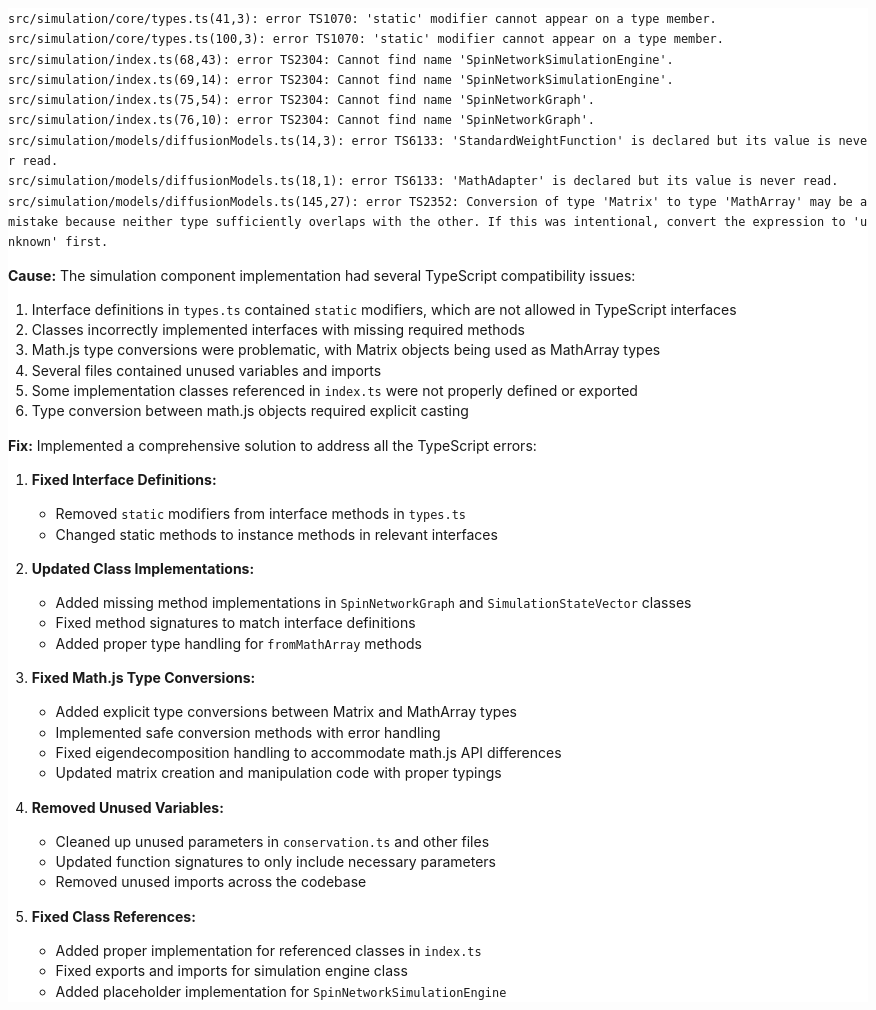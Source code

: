 ```
src/simulation/core/types.ts(41,3): error TS1070: 'static' modifier cannot appear on a type member.
src/simulation/core/types.ts(100,3): error TS1070: 'static' modifier cannot appear on a type member.
src/simulation/index.ts(68,43): error TS2304: Cannot find name 'SpinNetworkSimulationEngine'.
src/simulation/index.ts(69,14): error TS2304: Cannot find name 'SpinNetworkSimulationEngine'.
src/simulation/index.ts(75,54): error TS2304: Cannot find name 'SpinNetworkGraph'.
src/simulation/index.ts(76,10): error TS2304: Cannot find name 'SpinNetworkGraph'.
src/simulation/models/diffusionModels.ts(14,3): error TS6133: 'StandardWeightFunction' is declared but its value is never read.
src/simulation/models/diffusionModels.ts(18,1): error TS6133: 'MathAdapter' is declared but its value is never read.
src/simulation/models/diffusionModels.ts(145,27): error TS2352: Conversion of type 'Matrix' to type 'MathArray' may be a mistake because neither type sufficiently overlaps with the other. If this was intentional, convert the expression to 'unknown' first.
```

**Cause:**
The simulation component implementation had several TypeScript compatibility issues:

1. Interface definitions in `types.ts` contained `static` modifiers, which are not allowed in TypeScript interfaces
2. Classes incorrectly implemented interfaces with missing required methods
3. Math.js type conversions were problematic, with Matrix objects being used as MathArray types
4. Several files contained unused variables and imports 
5. Some implementation classes referenced in `index.ts` were not properly defined or exported
6. Type conversion between math.js objects required explicit casting

**Fix:**
Implemented a comprehensive solution to address all the TypeScript errors:

1. **Fixed Interface Definitions:**
   - Removed `static` modifiers from interface methods in `types.ts`
   - Changed static methods to instance methods in relevant interfaces

2. **Updated Class Implementations:**
   - Added missing method implementations in `SpinNetworkGraph` and `SimulationStateVector` classes
   - Fixed method signatures to match interface definitions
   - Added proper type handling for `fromMathArray` methods

3. **Fixed Math.js Type Conversions:**
   - Added explicit type conversions between Matrix and MathArray types
   - Implemented safe conversion methods with error handling
   - Fixed eigendecomposition handling to accommodate math.js API differences
   - Updated matrix creation and manipulation code with proper typings

4. **Removed Unused Variables:**
   - Cleaned up unused parameters in `conservation.ts` and other files
   - Updated function signatures to only include necessary parameters
   - Removed unused imports across the codebase

5. **Fixed Class References:**
   - Added proper implementation for referenced classes in `index.ts`
   - Fixed exports and imports for simulation engine class
   - Added placeholder implementation for `SpinNetworkSimulationEngine`

